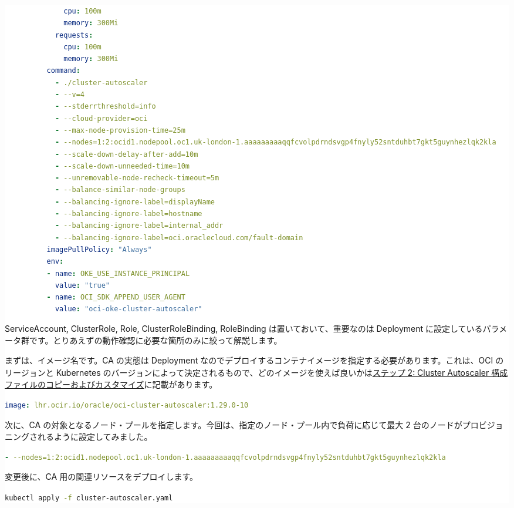 ```cluster-autoscaler.yaml
              cpu: 100m
              memory: 300Mi
            requests:
              cpu: 100m
              memory: 300Mi
          command:
            - ./cluster-autoscaler
            - --v=4
            - --stderrthreshold=info
            - --cloud-provider=oci
            - --max-node-provision-time=25m
            - --nodes=1:2:ocid1.nodepool.oc1.uk-london-1.aaaaaaaaaqqfcvolpdrndsvgp4fnyly52sntduhbt7gkt5guynhezlqk2kla
            - --scale-down-delay-after-add=10m
            - --scale-down-unneeded-time=10m
            - --unremovable-node-recheck-timeout=5m
            - --balance-similar-node-groups
            - --balancing-ignore-label=displayName
            - --balancing-ignore-label=hostname
            - --balancing-ignore-label=internal_addr
            - --balancing-ignore-label=oci.oraclecloud.com/fault-domain
          imagePullPolicy: "Always"
          env:
          - name: OKE_USE_INSTANCE_PRINCIPAL
            value: "true"
          - name: OCI_SDK_APPEND_USER_AGENT
            value: "oci-oke-cluster-autoscaler"

```

ServiceAccount, ClusterRole, Role, ClusterRoleBinding, RoleBinding は置いておいて、重要なのは Deployment に設定しているパラメータ群です。とりあえずの動作確認に必要な箇所のみに絞って解説します。

まずは、イメージ名です。CA の実態は Deployment なのでデプロイするコンテナイメージを指定する必要があります。これは、OCI のリージョンと Kubernetes のバージョンによって決定されるもので、どのイメージを使えば良いかは[ステップ 2: Cluster Autoscaler 構成ファイルのコピーおよびカスタマイズ](https://docs.oracle.com/ja-jp/iaas/Content/ContEng/Tasks/contengusingclusterautoscaler_topic-Working_with_the_Cluster_Autoscaler.htm#contengusingclusterautoscaler_topic-Working_with_the_Cluster_Autoscaler-step-copy-CA-config-file)に記載があります。

```yaml
image: lhr.ocir.io/oracle/oci-cluster-autoscaler:1.29.0-10
```

次に、CA の対象となるノード・プールを指定します。今回は、指定のノード・プール内で負荷に応じて最大 2 台のノードがプロビジョニングされるように設定してみました。

```yaml
- --nodes=1:2:ocid1.nodepool.oc1.uk-london-1.aaaaaaaaaqqfcvolpdrndsvgp4fnyly52sntduhbt7gkt5guynhezlqk2kla
```

変更後に、CA 用の関連リソースをデプロイします。

```sh
kubectl apply -f cluster-autoscaler.yaml
```
